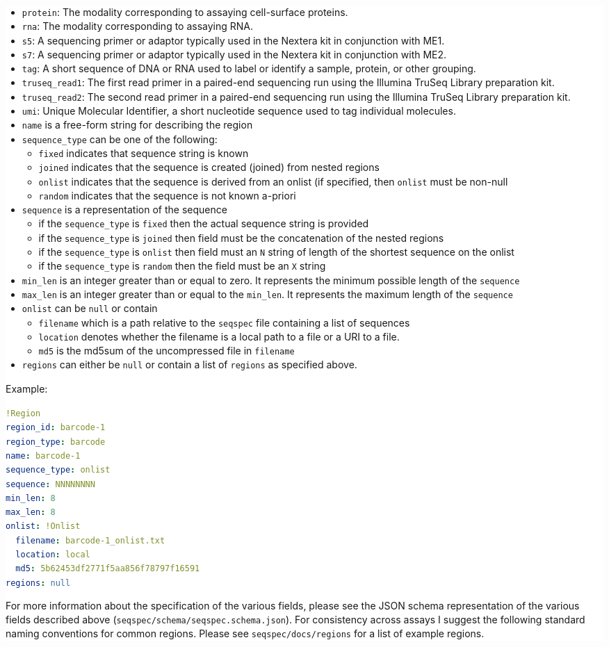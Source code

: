   - `protein`: The modality corresponding to assaying cell-surface proteins.
  - `rna`: The modality corresponding to assaying RNA.
  - `s5`: A sequencing primer or adaptor typically used in the Nextera kit in conjunction with ME1.
  - `s7`: A sequencing primer or adaptor typically used in the Nextera kit in conjunction with ME2.
  - `tag`: A short sequence of DNA or RNA used to label or identify a sample, protein, or other grouping.
  - `truseq_read1`: The first read primer in a paired-end sequencing run using the Illumina TruSeq Library preparation kit.
  - `truseq_read2`: The second read primer in a paired-end sequencing run using the Illumina TruSeq Library preparation kit.
  - `umi`: Unique Molecular Identifier, a short nucleotide sequence used to tag individual molecules.
- `name` is a free-form string for describing the region
- `sequence_type` can be one of the following:
  - `fixed` indicates that sequence string is known
  - `joined` indicates that the sequence is created (joined) from nested regions
  - `onlist` indicates that the sequence is derived from an onlist (if specified, then `onlist` must be non-null
  - `random` indicates that the sequence is not known a-priori
- `sequence` is a representation of the sequence
  - if the `sequence_type` is `fixed` then the actual sequence string is provided
  - if the `sequence_type` is `joined` then field must be the concatenation of the nested regions
  - if the `sequence_type` is `onlist` then field must an `N` string of length of the shortest sequence on the onlist
  - if the `sequence_type` is `random` then the field must be an `X` string
- `min_len` is an integer greater than or equal to zero. It represents the minimum possible length of the `sequence`
- `max_len` is an integer greater than or equal to the `min_len`. It represents the maximum length of the `sequence`
- `onlist` can be `null` or contain
  - `filename` which is a path relative to the `seqspec` file containing a list of sequences
  - `location` denotes whether the filename is a local path to a file or a URI to a file.
  - `md5` is the md5sum of the uncompressed file in `filename`
- `regions` can either be `null` or contain a list of `regions` as specified above.

Example:

```yaml
!Region
region_id: barcode-1
region_type: barcode
name: barcode-1
sequence_type: onlist
sequence: NNNNNNNN
min_len: 8
max_len: 8
onlist: !Onlist
  filename: barcode-1_onlist.txt
  location: local
  md5: 5b62453df2771f5aa856f78797f16591
regions: null
```

For more information about the specification of the various fields, please see the JSON schema representation of the various fields described above (`seqspec/schema/seqspec.schema.json`). For consistency across assays I suggest the following standard naming conventions for common regions. Please see `seqspec/docs/regions` for a list of example regions.
